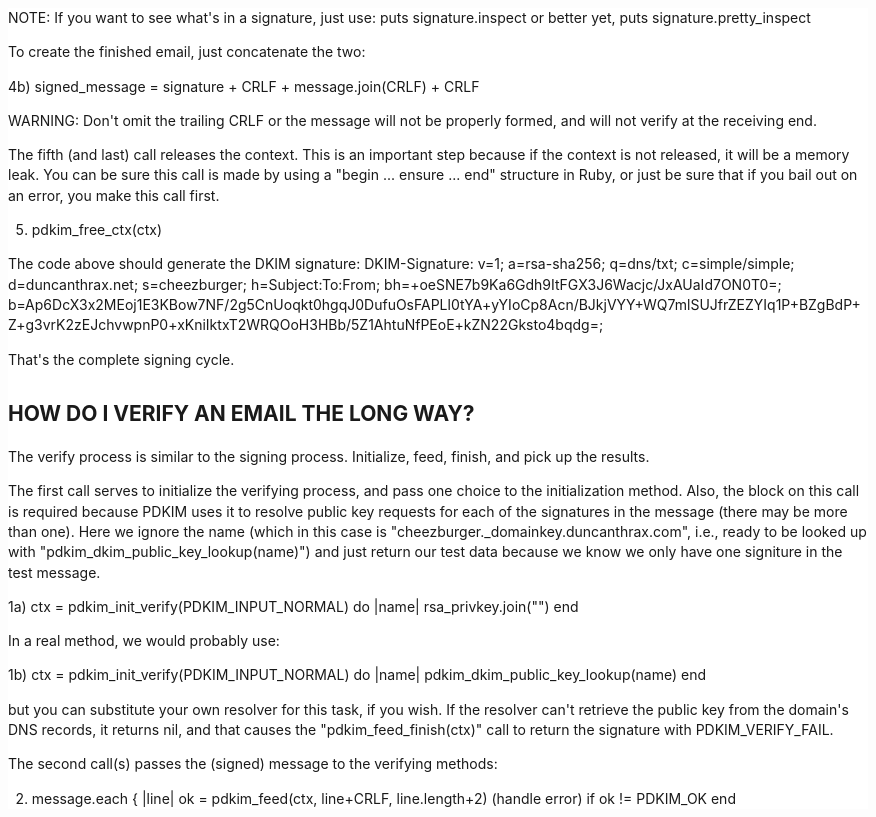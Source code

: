   NOTE: If you want to see what's in a signature, just use:
          puts signature.inspect
        or better yet,
          puts signature.pretty_inspect
      
To create the finished email, just concatenate the two:

  4b) signed_message = signature + CRLF + message.join(CRLF) + CRLF

  WARNING: Don't omit the trailing CRLF or the message will not be properly
    formed, and will not verify at the receiving end.

The fifth (and last) call releases the context. This is an important step because if the context is not released, it will be a memory leak. You can be sure this call is made by using a "begin ... ensure ... end" structure in Ruby, or just be sure that if you bail out on an error, you make this call first.

  5) pdkim_free_ctx(ctx)

The code above should generate the DKIM signature:
DKIM-Signature: v=1; a=rsa-sha256; q=dns/txt; c=simple/simple; d=duncanthrax.net; s=cheezburger;
	h=Subject:To:From; bh=+oeSNE7b9Ka6Gdh9ItFGX3J6Wacjc/JxAUaId7ON0T0=;
	b=Ap6DcX3x2MEoj1E3KBow7NF/2g5CnUoqkt0hgqJ0DufuOsFAPLl0tYA+yYIoCp8Acn/BJkjVYY+WQ7mlSUJfrZEZYIq1P+BZgBdP+Z+g3vrK2zEJchvwpnP0+xKniIktxT2WRQOoH3HBb/5Z1AhtuNfPEoE+kZN22Gksto4bqdg=;

That's the complete signing cycle.


HOW DO I VERIFY AN EMAIL THE LONG WAY?
--------------------------------------------------------------------------------
The verify process is similar to the signing process. Initialize, feed, finish, and pick up the results.

The first call serves to initialize the verifying process, and pass one choice to the initialization method. Also, the block on this call is required because PDKIM uses it to resolve public key requests for each of the signatures in the message (there may be more than one). Here we ignore the name (which in this case is "cheezburger._domainkey.duncanthrax.com", i.e., ready to be looked up with "pdkim_dkim_public_key_lookup(name)") and just return our test data because we know we only have one signiture in the test message.

  1a) ctx = pdkim_init_verify(PDKIM_INPUT_NORMAL) do |name|
        rsa_privkey.join("")
      end

In a real method, we would probably use:

  1b) ctx = pdkim_init_verify(PDKIM_INPUT_NORMAL) do |name|
        pdkim_dkim_public_key_lookup(name)
      end

but you can substitute your own resolver for this task, if you wish. If the resolver can't retrieve the public key from the domain's DNS records, it returns nil, and that causes the "pdkim_feed_finish(ctx)" call to return the signature with PDKIM_VERIFY_FAIL.

The second call(s) passes the (signed) message to the verifying methods:

  2) message.each { |line| 
       ok = pdkim_feed(ctx, line+CRLF, line.length+2)
       (handle error) if ok != PDKIM_OK
     end

